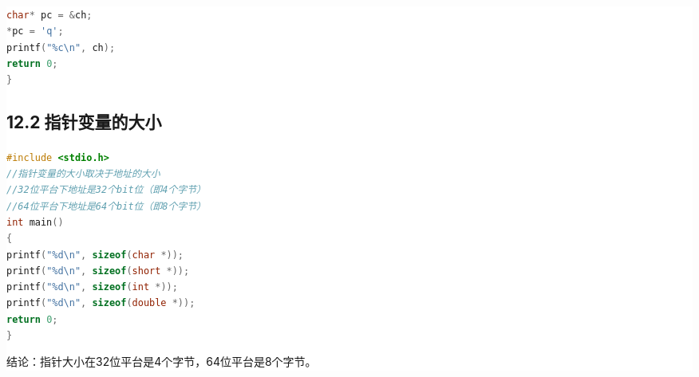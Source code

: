 ```c
char* pc = &ch;
*pc = 'q';
printf("%c\n", ch);
return 0;
}
```

## 12.2 指针变量的大小

```c
#include <stdio.h>
//指针变量的大小取决于地址的大小
//32位平台下地址是32个bit位（即4个字节）
//64位平台下地址是64个bit位（即8个字节）
int main()
{
printf("%d\n", sizeof(char *));
printf("%d\n", sizeof(short *));
printf("%d\n", sizeof(int *));
printf("%d\n", sizeof(double *));
return 0;
}
```

结论：指针大小在32位平台是4个字节，64位平台是8个字节。